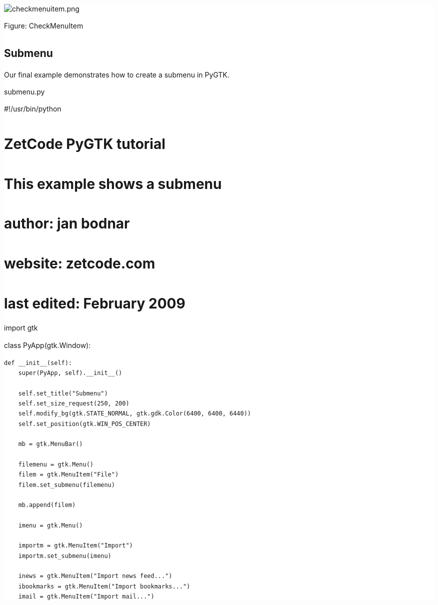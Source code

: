 ![checkmenuitem.png](images/checkmenuitem.png)

Figure: CheckMenuItem

## Submenu

Our final example demonstrates how to create a submenu in PyGTK. 

submenu.py
  

#!/usr/bin/python

# ZetCode PyGTK tutorial 
#
# This example shows a submenu
#
# author: jan bodnar
# website: zetcode.com 
# last edited: February 2009

import gtk

class PyApp(gtk.Window):

    def __init__(self):
        super(PyApp, self).__init__()

        self.set_title("Submenu")
        self.set_size_request(250, 200)
        self.modify_bg(gtk.STATE_NORMAL, gtk.gdk.Color(6400, 6400, 6440))
        self.set_position(gtk.WIN_POS_CENTER)

        mb = gtk.MenuBar()

        filemenu = gtk.Menu()
        filem = gtk.MenuItem("File")
        filem.set_submenu(filemenu)
       
        mb.append(filem)
        
        imenu = gtk.Menu()

        importm = gtk.MenuItem("Import")
        importm.set_submenu(imenu)

        inews = gtk.MenuItem("Import news feed...")
        ibookmarks = gtk.MenuItem("Import bookmarks...")
        imail = gtk.MenuItem("Import mail...")
